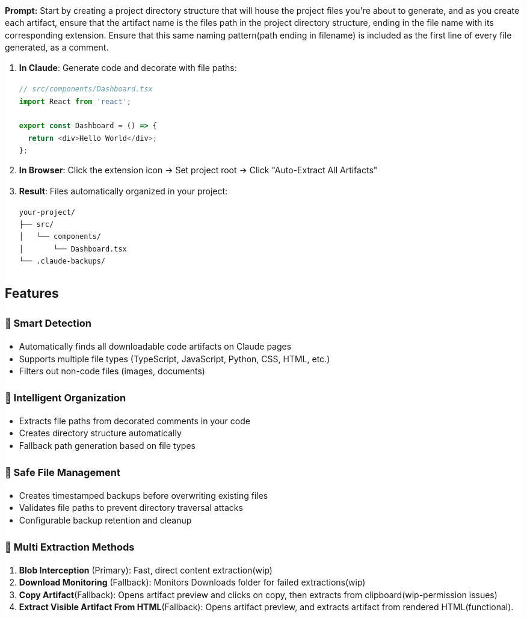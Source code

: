 **Prompt:**
Start by creating a project directory structure that will house the project files you're about to generate, and as you create each artifact, ensure that the artifact name is the files path in the project directory structure, ending in the file name with its corresponding extension. Ensure that this same naming pattern(path ending in filename) is included as the first line of every file generated, as a comment.

1. **In Claude**: Generate code and decorate with file paths:
   ```typescript
   // src/components/Dashboard.tsx
   import React from 'react';
   
   export const Dashboard = () => {
     return <div>Hello World</div>;
   };
   ```

2. **In Browser**: Click the extension icon → Set project root → Click "Auto-Extract All Artifacts"

3. **Result**: Files automatically organized in your project:
   ```
   your-project/
   ├── src/
   │   └── components/
   │       └── Dashboard.tsx
   └── .claude-backups/
   ```

## Features

### 🎯 Smart Detection
- Automatically finds all downloadable code artifacts on Claude pages
- Supports multiple file types (TypeScript, JavaScript, Python, CSS, HTML, etc.)
- Filters out non-code files (images, documents)

### 📁 Intelligent Organization  
- Extracts file paths from decorated comments in your code
- Creates directory structure automatically
- Fallback path generation based on file types

### 💾 Safe File Management
- Creates timestamped backups before overwriting existing files
- Validates file paths to prevent directory traversal attacks
- Configurable backup retention and cleanup

### 🔄 Multi Extraction Methods
1. **Blob Interception** (Primary): Fast, direct content extraction(wip)
2. **Download Monitoring** (Fallback): Monitors Downloads folder for failed extractions(wip)
3. **Copy Artifact**(Fallback): Opens artifact preview and clicks on copy, then extracts from clipboard(wip-permission issues)
4. **Extract Visible Artifact From HTML**(Fallback): Opens artifact preview, and extracts artifact from rendered HTML(functional).
